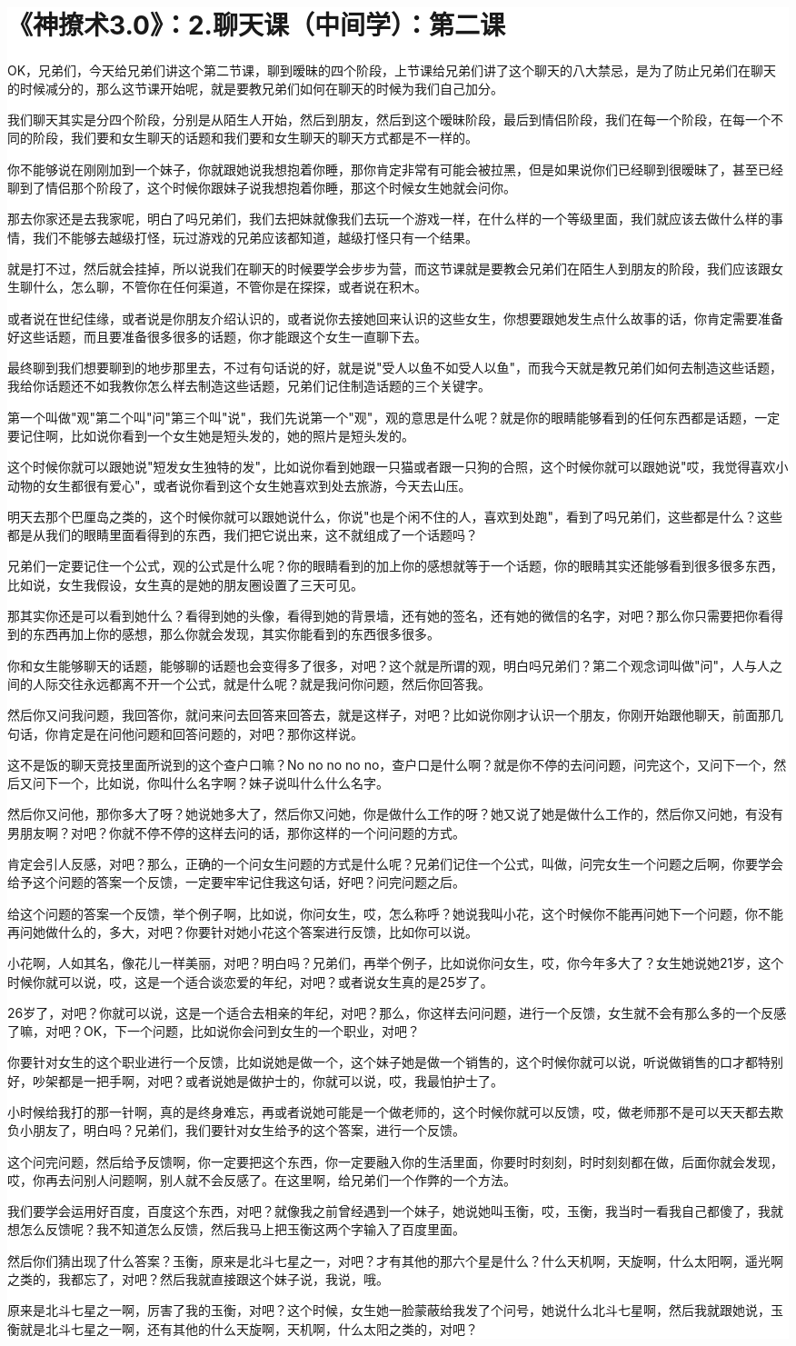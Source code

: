 # 《神撩术3.0》：2.聊天课（中间学）：第二课

OK，兄弟们，今天给兄弟们讲这个第二节课，聊到暧昧的四个阶段，上节课给兄弟们讲了这个聊天的八大禁忌，是为了防止兄弟们在聊天的时候减分的，那么这节课开始呢，就是要教兄弟们如何在聊天的时候为我们自己加分。

我们聊天其实是分四个阶段，分别是从陌生人开始，然后到朋友，然后到这个暧昧阶段，最后到情侣阶段，我们在每一个阶段，在每一个不同的阶段，我们要和女生聊天的话题和我们要和女生聊天的聊天方式都是不一样的。

你不能够说在刚刚加到一个妹子，你就跟她说我想抱着你睡，那你肯定非常有可能会被拉黑，但是如果说你们已经聊到很暧昧了，甚至已经聊到了情侣那个阶段了，这个时候你跟妹子说我想抱着你睡，那这个时候女生她就会问你。

那去你家还是去我家呢，明白了吗兄弟们，我们去把妹就像我们去玩一个游戏一样，在什么样的一个等级里面，我们就应该去做什么样的事情，我们不能够去越级打怪，玩过游戏的兄弟应该都知道，越级打怪只有一个结果。

就是打不过，然后就会挂掉，所以说我们在聊天的时候要学会步步为营，而这节课就是要教会兄弟们在陌生人到朋友的阶段，我们应该跟女生聊什么，怎么聊，不管你在任何渠道，不管你是在探探，或者说在积木。

或者说在世纪佳缘，或者说是你朋友介绍认识的，或者说你去接她回来认识的这些女生，你想要跟她发生点什么故事的话，你肯定需要准备好这些话题，而且要准备很多很多的话题，你才能跟这个女生一直聊下去。

最终聊到我们想要聊到的地步那里去，不过有句话说的好，就是说"受人以鱼不如受人以鱼"，而我今天就是教兄弟们如何去制造这些话题，我给你话题还不如我教你怎么样去制造这些话题，兄弟们记住制造话题的三个关键字。

第一个叫做"观"第二个叫"问"第三个叫"说"，我们先说第一个"观"，观的意思是什么呢？就是你的眼睛能够看到的任何东西都是话题，一定要记住啊，比如说你看到一个女生她是短头发的，她的照片是短头发的。

这个时候你就可以跟她说"短发女生独特的发"，比如说你看到她跟一只猫或者跟一只狗的合照，这个时候你就可以跟她说"哎，我觉得喜欢小动物的女生都很有爱心"，或者说你看到这个女生她喜欢到处去旅游，今天去山压。

明天去那个巴厘岛之类的，这个时候你就可以跟她说什么，你说"也是个闲不住的人，喜欢到处跑"，看到了吗兄弟们，这些都是什么？这些都是从我们的眼睛里面看得到的东西，我们把它说出来，这不就组成了一个话题吗？

兄弟们一定要记住一个公式，观的公式是什么呢？你的眼睛看到的加上你的感想就等于一个话题，你的眼睛其实还能够看到很多很多东西，比如说，女生我假设，女生真的是她的朋友圈设置了三天可见。

那其实你还是可以看到她什么？看得到她的头像，看得到她的背景墙，还有她的签名，还有她的微信的名字，对吧？那么你只需要把你看得到的东西再加上你的感想，那么你就会发现，其实你能看到的东西很多很多。

你和女生能够聊天的话题，能够聊的话题也会变得多了很多，对吧？这个就是所谓的观，明白吗兄弟们？第二个观念词叫做"问"，人与人之间的人际交往永远都离不开一个公式，就是什么呢？就是我问你问题，然后你回答我。

然后你又问我问题，我回答你，就问来问去回答来回答去，就是这样子，对吧？比如说你刚才认识一个朋友，你刚开始跟他聊天，前面那几句话，你肯定是在问他问题和回答问题的，对吧？那你这样说。

这不是饭的聊天竞技里面所说到的这个查户口嘛？No no no no no，查户口是什么啊？就是你不停的去问问题，问完这个，又问下一个，然后又问下一个，比如说，你叫什么名字啊？妹子说叫什么什么名字。

然后你又问他，那你多大了呀？她说她多大了，然后你又问她，你是做什么工作的呀？她又说了她是做什么工作的，然后你又问她，有没有男朋友啊？对吧？你就不停不停的这样去问的话，那你这样的一个问问题的方式。

肯定会引人反感，对吧？那么，正确的一个问女生问题的方式是什么呢？兄弟们记住一个公式，叫做，问完女生一个问题之后啊，你要学会给予这个问题的答案一个反馈，一定要牢牢记住我这句话，好吧？问完问题之后。

给这个问题的答案一个反馈，举个例子啊，比如说，你问女生，哎，怎么称呼？她说我叫小花，这个时候你不能再问她下一个问题，你不能再问她做什么的，多大，对吧？你要针对她小花这个答案进行反馈，比如你可以说。

小花啊，人如其名，像花儿一样美丽，对吧？明白吗？兄弟们，再举个例子，比如说你问女生，哎，你今年多大了？女生她说她21岁，这个时候你就可以说，哎，这是一个适合谈恋爱的年纪，对吧？或者说女生真的是25岁了。

26岁了，对吧？你就可以说，这是一个适合去相亲的年纪，对吧？那么，你这样去问问题，进行一个反馈，女生就不会有那么多的一个反感了嘛，对吧？OK，下一个问题，比如说你会问到女生的一个职业，对吧？

你要针对女生的这个职业进行一个反馈，比如说她是做一个，这个妹子她是做一个销售的，这个时候你就可以说，听说做销售的口才都特别好，吵架都是一把手啊，对吧？或者说她是做护士的，你就可以说，哎，我最怕护士了。

小时候给我打的那一针啊，真的是终身难忘，再或者说她可能是一个做老师的，这个时候你就可以反馈，哎，做老师那不是可以天天都去欺负小朋友了，明白吗？兄弟们，我们要针对女生给予的这个答案，进行一个反馈。

这个问完问题，然后给予反馈啊，你一定要把这个东西，你一定要融入你的生活里面，你要时时刻刻，时时刻刻都在做，后面你就会发现，哎，你再去问别人问题啊，别人就不会反感了。在这里啊，给兄弟们一个作弊的一个方法。

我们要学会运用好百度，百度这个东西，对吧？就像我之前曾经遇到一个妹子，她说她叫玉衡，哎，玉衡，我当时一看我自己都傻了，我就想怎么反馈呢？我不知道怎么反馈，然后我马上把玉衡这两个字输入了百度里面。

然后你们猜出现了什么答案？玉衡，原来是北斗七星之一，对吧？才有其他的那六个星是什么？什么天机啊，天旋啊，什么太阳啊，遥光啊之类的，我都忘了，对吧？然后我就直接跟这个妹子说，我说，哦。

原来是北斗七星之一啊，厉害了我的玉衡，对吧？这个时候，女生她一脸蒙蔽给我发了个问号，她说什么北斗七星啊，然后我就跟她说，玉衡就是北斗七星之一啊，还有其他的什么天旋啊，天机啊，什么太阳之类的，对吧？
